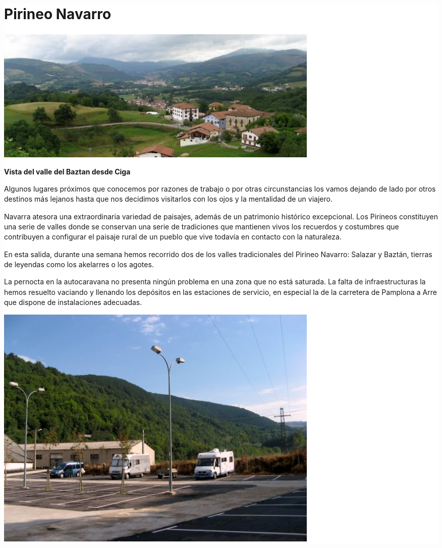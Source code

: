 # Pirineo Navarro

 ![Vista del valle del Baztan desde Ciga](resources/vallebaztanportada.jpg)

**Vista del valle del Baztan desde Ciga**

Algunos lugares próximos que conocemos por razones de trabajo o por otras circunstancias los vamos dejando de lado por otros destinos más lejanos hasta que nos decidimos visitarlos con los ojos y la mentalidad de un viajero.

Navarra atesora una extraordinaria variedad de paisajes, además de un patrimonio histórico excepcional. Los Pirineos constituyen una serie de valles donde se conservan una serie de tradiciones que mantienen vivos los recuerdos y costumbres que contribuyen a configurar el paisaje rural de un pueblo que vive todavía en contacto con la naturaleza.

En esta salida, durante una semana hemos recorrido dos de los valles  tradicionales del Pirineo Navarro: Salazar y Baztán, tierras de leyendas como los akelarres o los agotes.

La pernocta en la autocaravana no presenta ningún problema en una zona que no está saturada. La falta de infraestructuras la hemos resuelto vaciando y llenando los depósitos en las estaciones de servicio, en especial la de la carretera de Pamplona a Arre que dispone de instalaciones adecuadas.

 ![Parking en la estación patatera de Otsagabia](resources/parkingotsagabia300x225.jpg)
